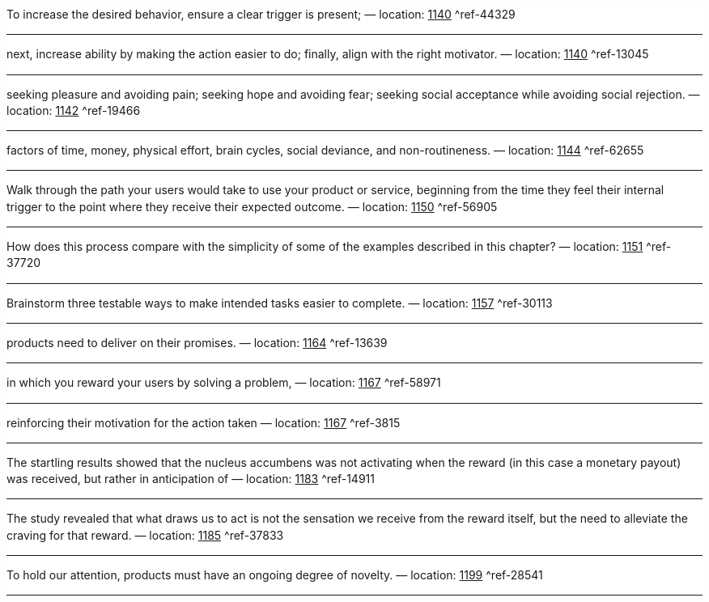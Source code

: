 To increase the desired behavior, ensure a clear trigger is present; — location: [1140](kindle://book?action=open&asin=B00NW01MKM&location=1140) ^ref-44329

---
next, increase ability by making the action easier to do; finally, align with the right motivator. — location: [1140](kindle://book?action=open&asin=B00NW01MKM&location=1140) ^ref-13045

---
seeking pleasure and avoiding pain; seeking hope and avoiding fear; seeking social acceptance while avoiding social rejection. — location: [1142](kindle://book?action=open&asin=B00NW01MKM&location=1142) ^ref-19466

---
factors of time, money, physical effort, brain cycles, social deviance, and non-routineness. — location: [1144](kindle://book?action=open&asin=B00NW01MKM&location=1144) ^ref-62655

---
Walk through the path your users would take to use your product or service, beginning from the time they feel their internal trigger to the point where they receive their expected outcome. — location: [1150](kindle://book?action=open&asin=B00NW01MKM&location=1150) ^ref-56905

---
How does this process compare with the simplicity of some of the examples described in this chapter? — location: [1151](kindle://book?action=open&asin=B00NW01MKM&location=1151) ^ref-37720

---
Brainstorm three testable ways to make intended tasks easier to complete. — location: [1157](kindle://book?action=open&asin=B00NW01MKM&location=1157) ^ref-30113

---
products need to deliver on their promises. — location: [1164](kindle://book?action=open&asin=B00NW01MKM&location=1164) ^ref-13639

---
in which you reward your users by solving a problem, — location: [1167](kindle://book?action=open&asin=B00NW01MKM&location=1167) ^ref-58971

---
reinforcing their motivation for the action taken — location: [1167](kindle://book?action=open&asin=B00NW01MKM&location=1167) ^ref-3815

---
The startling results showed that the nucleus accumbens was not activating when the reward (in this case a monetary payout) was received, but rather in anticipation of — location: [1183](kindle://book?action=open&asin=B00NW01MKM&location=1183) ^ref-14911

---
The study revealed that what draws us to act is not the sensation we receive from the reward itself, but the need to alleviate the craving for that reward. — location: [1185](kindle://book?action=open&asin=B00NW01MKM&location=1185) ^ref-37833

---
To hold our attention, products must have an ongoing degree of novelty. — location: [1199](kindle://book?action=open&asin=B00NW01MKM&location=1199) ^ref-28541

---